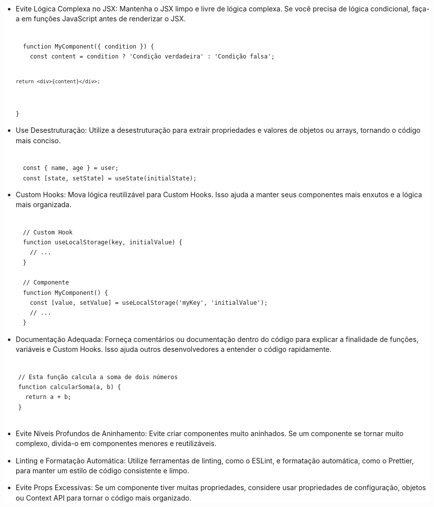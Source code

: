 - Evite Lógica Complexa no JSX: Mantenha o JSX limpo e livre de lógica complexa. Se você precisa de lógica condicional, faça-a em funções JavaScript antes de renderizar o JSX.

  <code>
    function MyComponent({ condition }) {
      const content = condition ? 'Condição verdadeira' : 'Condição falsa';

      return <div>{content}</div>;
    } 
  </code>

- Use Desestruturação: Utilize a desestruturação para extrair propriedades e valores de objetos ou arrays, tornando o código mais conciso.

  <code>
    const { name, age } = user;
    const [state, setState] = useState(initialState);
  </code>

- Custom Hooks: Mova lógica reutilizável para Custom Hooks. Isso ajuda a manter seus componentes mais enxutos e a lógica mais organizada.

  <code>
    // Custom Hook
    function useLocalStorage(key, initialValue) {
      // ...
    }
  </code>

  <code>
    // Componente
    function MyComponent() {
      const [value, setValue] = useLocalStorage('myKey', 'initialValue');
      // ...
    }
  </code>

 - Documentação Adequada: Forneça comentários ou documentação dentro do código para explicar a finalidade de funções, variáveis e Custom Hooks. Isso ajuda outros desenvolvedores a entender o código rapidamente.

  <code>
    // Esta função calcula a soma de dois números
    function calcularSoma(a, b) {
      return a + b;
    }
  </code>

- Evite Níveis Profundos de Aninhamento: Evite criar componentes muito aninhados. Se um componente se tornar muito complexo, divida-o em componentes menores e reutilizáveis.

- Linting e Formatação Automática: Utilize ferramentas de linting, como o ESLint, e formatação automática, como o Prettier, para manter um estilo de código consistente e limpo.
- Evite Props Excessivas: Se um componente tiver muitas propriedades, considere usar propriedades de configuração, objetos ou Context API para tornar o código mais organizado.
